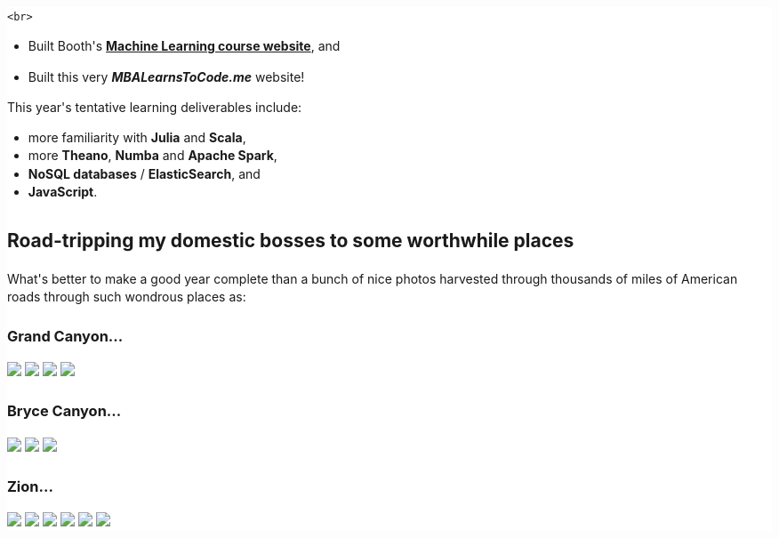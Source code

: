     <br>
    
- Built Booth's
[**Machine Learning course website**](http://chicagoboothml.github.io/MachineLearning_Fall2015), and

- Built this very **_MBALearnsToCode.me_** website!

This year's tentative learning deliverables include:

- more familiarity with **Julia** and **Scala**,
- more **Theano**, **Numba** and **Apache Spark**,
- **NoSQL databases** / **ElasticSearch**, and
- **JavaScript**.


<a name="RoadTrips"></a>

## Road-tripping my domestic bosses to some worthwhile places

What's better to make a good year complete than a bunch of nice photos
harvested through thousands of miles of American roads through such wondrous places as:


<a name="GrandCanyon"></a>

### **Grand Canyon...**

![](GrandCanyonHorizon.jpg)
![](GrandCanyonCloseUp.jpg)
![](GrandCanyonHike.jpg)
![](GrandCanyonEdge.jpg)


<a name="BryceCanyon"></a>

### **Bryce Canyon...**

![](BryceCanyonHorizon.jpg)
![](BryceCanyonHikeHigh.jpg)
![](BryceCanyonHike.jpg)


<a name="Zion"></a>

### **Zion...**

![](ZionHorizon.jpg)
![](ZionWave.jpg)
![](ZionSitOnRock.jpg)
![](ZionSunrise.jpg)
![](ZionSleepOnRock.jpg)
![](ZionSlide.jpg)
